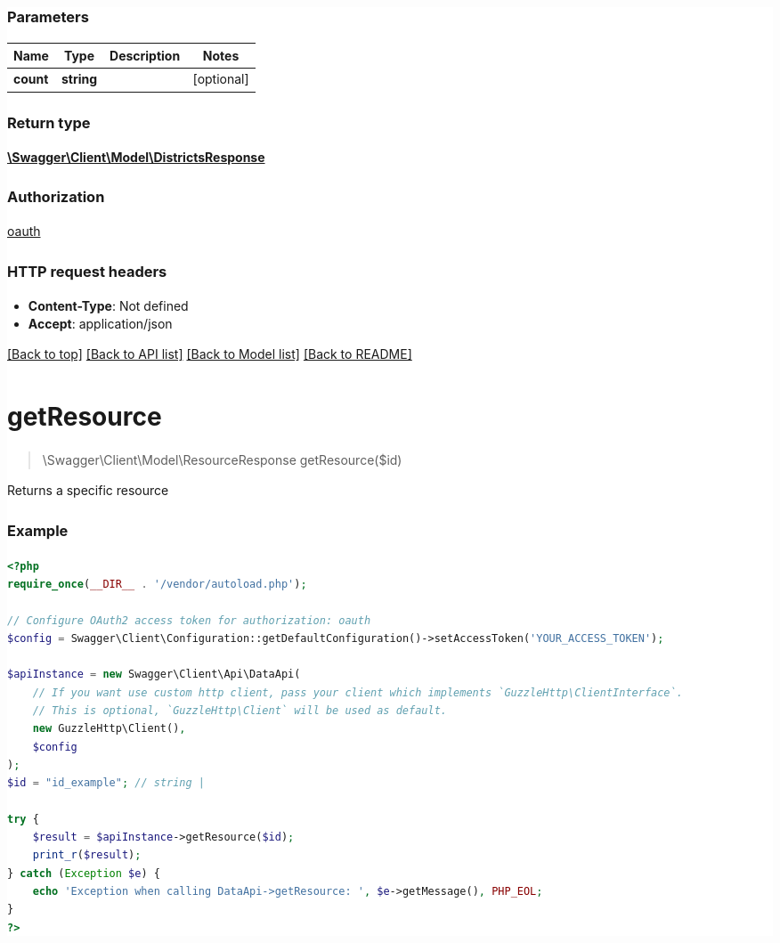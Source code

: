 ### Parameters

Name | Type | Description  | Notes
------------- | ------------- | ------------- | -------------
 **count** | **string**|  | [optional]

### Return type

[**\Swagger\Client\Model\DistrictsResponse**](../Model/DistrictsResponse.md)

### Authorization

[oauth](../README.md#oauth)

### HTTP request headers

 - **Content-Type**: Not defined
 - **Accept**: application/json

[[Back to top]](#) [[Back to API list]](../README.md#documentation-for-api-endpoints) [[Back to Model list]](../README.md#documentation-for-models) [[Back to README]](../README.md)

# **getResource**
> \Swagger\Client\Model\ResourceResponse getResource($id)



Returns a specific resource

### Example
```php
<?php
require_once(__DIR__ . '/vendor/autoload.php');

// Configure OAuth2 access token for authorization: oauth
$config = Swagger\Client\Configuration::getDefaultConfiguration()->setAccessToken('YOUR_ACCESS_TOKEN');

$apiInstance = new Swagger\Client\Api\DataApi(
    // If you want use custom http client, pass your client which implements `GuzzleHttp\ClientInterface`.
    // This is optional, `GuzzleHttp\Client` will be used as default.
    new GuzzleHttp\Client(),
    $config
);
$id = "id_example"; // string | 

try {
    $result = $apiInstance->getResource($id);
    print_r($result);
} catch (Exception $e) {
    echo 'Exception when calling DataApi->getResource: ', $e->getMessage(), PHP_EOL;
}
?>
```
